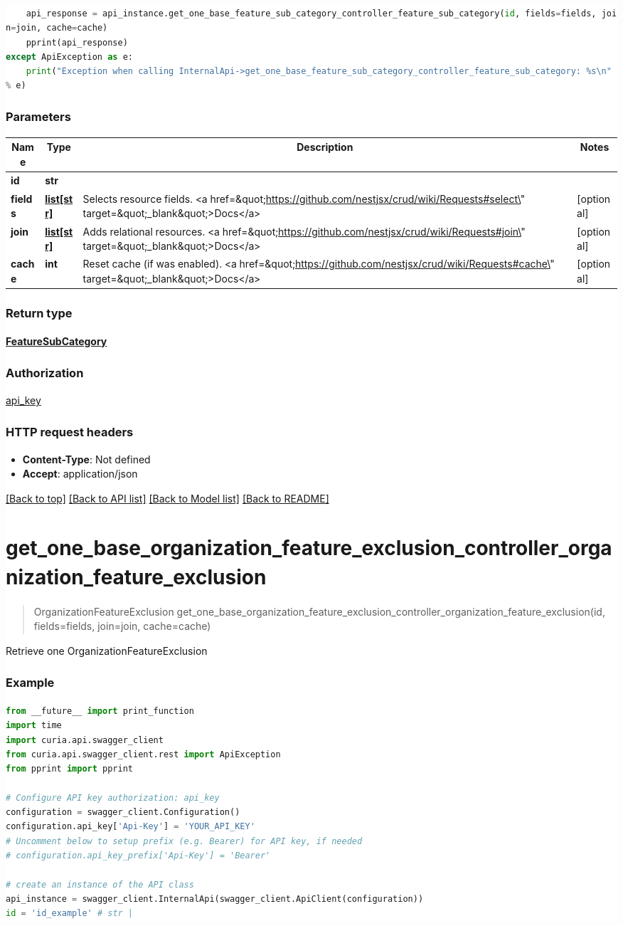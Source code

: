 ```python
    api_response = api_instance.get_one_base_feature_sub_category_controller_feature_sub_category(id, fields=fields, join=join, cache=cache)
    pprint(api_response)
except ApiException as e:
    print("Exception when calling InternalApi->get_one_base_feature_sub_category_controller_feature_sub_category: %s\n" % e)
```

### Parameters

Name | Type | Description  | Notes
------------- | ------------- | ------------- | -------------
 **id** | **str**|  | 
 **fields** | [**list[str]**](str.md)| Selects resource fields. &lt;a href&#x3D;\&quot;https://github.com/nestjsx/crud/wiki/Requests#select\&quot; target&#x3D;\&quot;_blank\&quot;&gt;Docs&lt;/a&gt; | [optional] 
 **join** | [**list[str]**](str.md)| Adds relational resources. &lt;a href&#x3D;\&quot;https://github.com/nestjsx/crud/wiki/Requests#join\&quot; target&#x3D;\&quot;_blank\&quot;&gt;Docs&lt;/a&gt; | [optional] 
 **cache** | **int**| Reset cache (if was enabled). &lt;a href&#x3D;\&quot;https://github.com/nestjsx/crud/wiki/Requests#cache\&quot; target&#x3D;\&quot;_blank\&quot;&gt;Docs&lt;/a&gt; | [optional] 

### Return type

[**FeatureSubCategory**](FeatureSubCategory.md)

### Authorization

[api_key](../README.md#api_key)

### HTTP request headers

 - **Content-Type**: Not defined
 - **Accept**: application/json

[[Back to top]](#) [[Back to API list]](../README.md#documentation-for-api-endpoints) [[Back to Model list]](../README.md#documentation-for-models) [[Back to README]](../README.md)

# **get_one_base_organization_feature_exclusion_controller_organization_feature_exclusion**
> OrganizationFeatureExclusion get_one_base_organization_feature_exclusion_controller_organization_feature_exclusion(id, fields=fields, join=join, cache=cache)

Retrieve one OrganizationFeatureExclusion

### Example
```python
from __future__ import print_function
import time
import curia.api.swagger_client
from curia.api.swagger_client.rest import ApiException
from pprint import pprint

# Configure API key authorization: api_key
configuration = swagger_client.Configuration()
configuration.api_key['Api-Key'] = 'YOUR_API_KEY'
# Uncomment below to setup prefix (e.g. Bearer) for API key, if needed
# configuration.api_key_prefix['Api-Key'] = 'Bearer'

# create an instance of the API class
api_instance = swagger_client.InternalApi(swagger_client.ApiClient(configuration))
id = 'id_example' # str | 
```